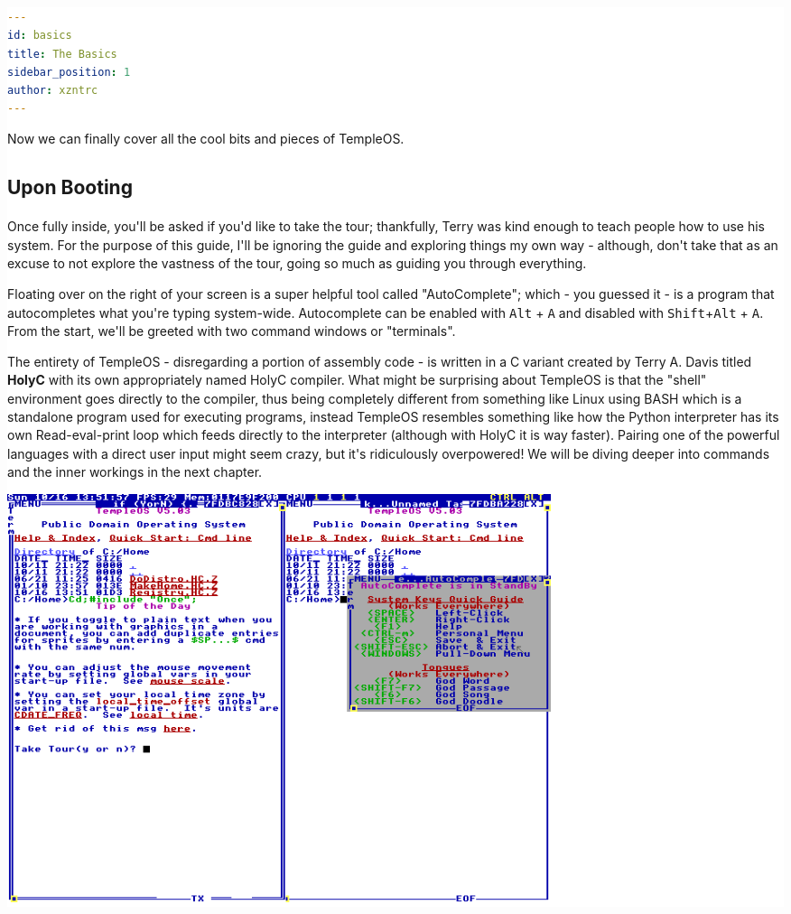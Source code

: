 ```yaml
---
id: basics
title: The Basics
sidebar_position: 1
author: xzntrc
---
```


Now we can finally cover all the cool bits and pieces of TempleOS.

## Upon Booting

Once fully inside, you'll be asked if you'd like to take the tour; thankfully, Terry was kind enough to teach people how to use his system. For the purpose of this guide, I'll be ignoring the guide and exploring things my own way - although, don't take that as an excuse to not explore the vastness of the tour, going so much as guiding you through everything.

Floating over on the right of your screen is a super helpful tool called "AutoComplete"; which - you guessed it - is a program that autocompletes what you're typing system-wide. Autocomplete can be enabled with <kbd>Alt</kbd> + <kbd>A</kbd> and disabled with <kbd>Shift</kbd>+<kbd>Alt</kbd> + <kbd>A</kbd>. From the start, we'll be greeted with two command windows or "terminals".

The entirety of TempleOS - disregarding a portion of assembly code - is written in a C variant created by Terry A. Davis titled **HolyC** with its own appropriately named HolyC compiler. What might be surprising about TempleOS is that the "shell" environment goes directly to the compiler, thus being completely different from something like Linux using BASH which is a standalone program used for executing programs, instead TempleOS resembles something like how the Python interpreter has its own Read-eval-print loop which feeds directly to the interpreter (although with HolyC it is way faster). Pairing one of the powerful languages with a direct user input might seem crazy, but it's ridiculously overpowered! We will be diving deeper into commands and the inner workings in the next chapter.

<img src="/screenshots/firstboot.png" width="70%"/>
